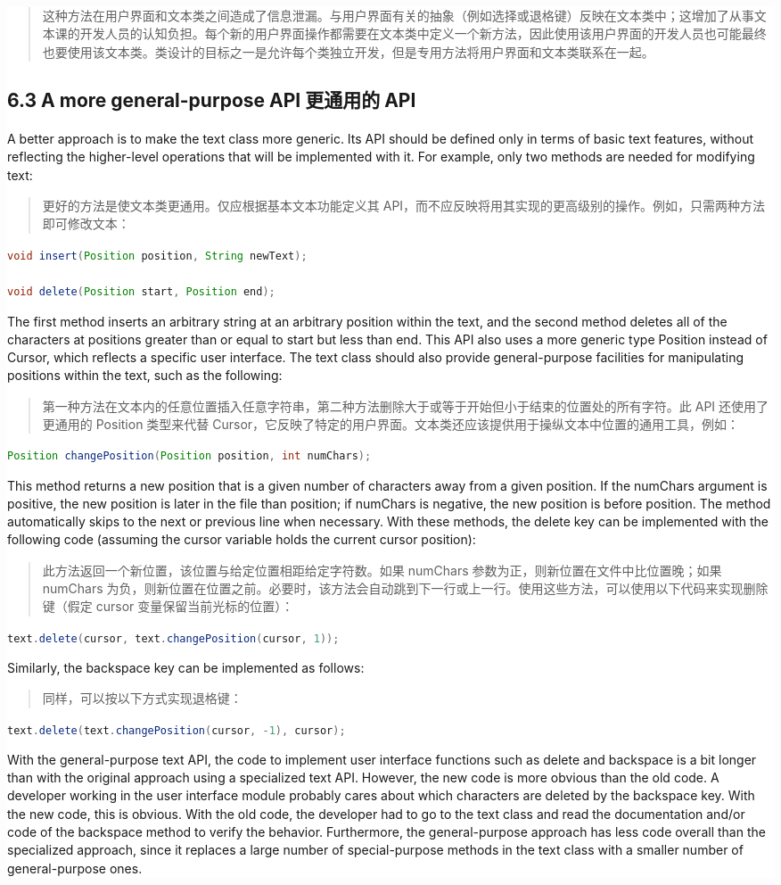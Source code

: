 > 这种方法在用户界面和文本类之间造成了信息泄漏。与用户界面有关的抽象（例如选择或退格键）反映在文本类中；这增加了从事文本课的开发人员的认知负担。每个新的用户界面操作都需要在文本类中定义一个新方法，因此使用该用户界面的开发人员也可能最终也要使用该文本类。类设计的目标之一是允许每个类独立开发，但是专用方法将用户界面和文本类联系在一起。

## 6.3 A more general-purpose API 更通用的 API

A better approach is to make the text class more generic. Its API should be defined only in terms of basic text features, without reflecting the higher-level operations that will be implemented with it. For example, only two methods are needed for modifying text:

> 更好的方法是使文本类更通用。仅应根据基本文本功能定义其 API，而不应反映将用其实现的更高级别的操作。例如，只需两种方法即可修改文本：

```java
void insert(Position position, String newText);

void delete(Position start, Position end);
```

The first method inserts an arbitrary string at an arbitrary position within the text, and the second method deletes all of the characters at positions greater than or equal to start but less than end. This API also uses a more generic type Position instead of Cursor, which reflects a specific user interface. The text class should also provide general-purpose facilities for manipulating positions within the text, such as the following:

> 第一种方法在文本内的任意位置插入任意字符串，第二种方法删除大于或等于开始但小于结束的位置处的所有字符。此 API 还使用了更通用的 Position 类型来代替 Cursor，它反映了特定的用户界面。文本类还应该提供用于操纵文本中位置的通用工具，例如：

```java
Position changePosition(Position position, int numChars);
```

This method returns a new position that is a given number of characters away from a given position. If the numChars argument is positive, the new position is later in the file than position; if numChars is negative, the new position is before position. The method automatically skips to the next or previous line when necessary. With these methods, the delete key can be implemented with the following code (assuming the cursor variable holds the current cursor position):

> 此方法返回一个新位置，该位置与给定位置相距给定字符数。如果 numChars 参数为正，则新位置在文件中比位置晚；如果 numChars 为负，则新位置在位置之前。必要时，该方法会自动跳到下一行或上一行。使用这些方法，可以使用以下代码来实现删除键（假定 cursor 变量保留当前光标的位置）：

```java
text.delete(cursor, text.changePosition(cursor, 1));
```

Similarly, the backspace key can be implemented as follows:

> 同样，可以按以下方式实现退格键：

```java
text.delete(text.changePosition(cursor, -1), cursor);
```

With the general-purpose text API, the code to implement user interface functions such as delete and backspace is a bit longer than with the original approach using a specialized text API. However, the new code is more obvious than the old code. A developer working in the user interface module probably cares about which characters are deleted by the backspace key. With the new code, this is obvious. With the old code, the developer had to go to the text class and read the documentation and/or code of the backspace method to verify the behavior. Furthermore, the general-purpose approach has less code overall than the specialized approach, since it replaces a large number of special-purpose methods in the text class with a smaller number of general-purpose ones.
